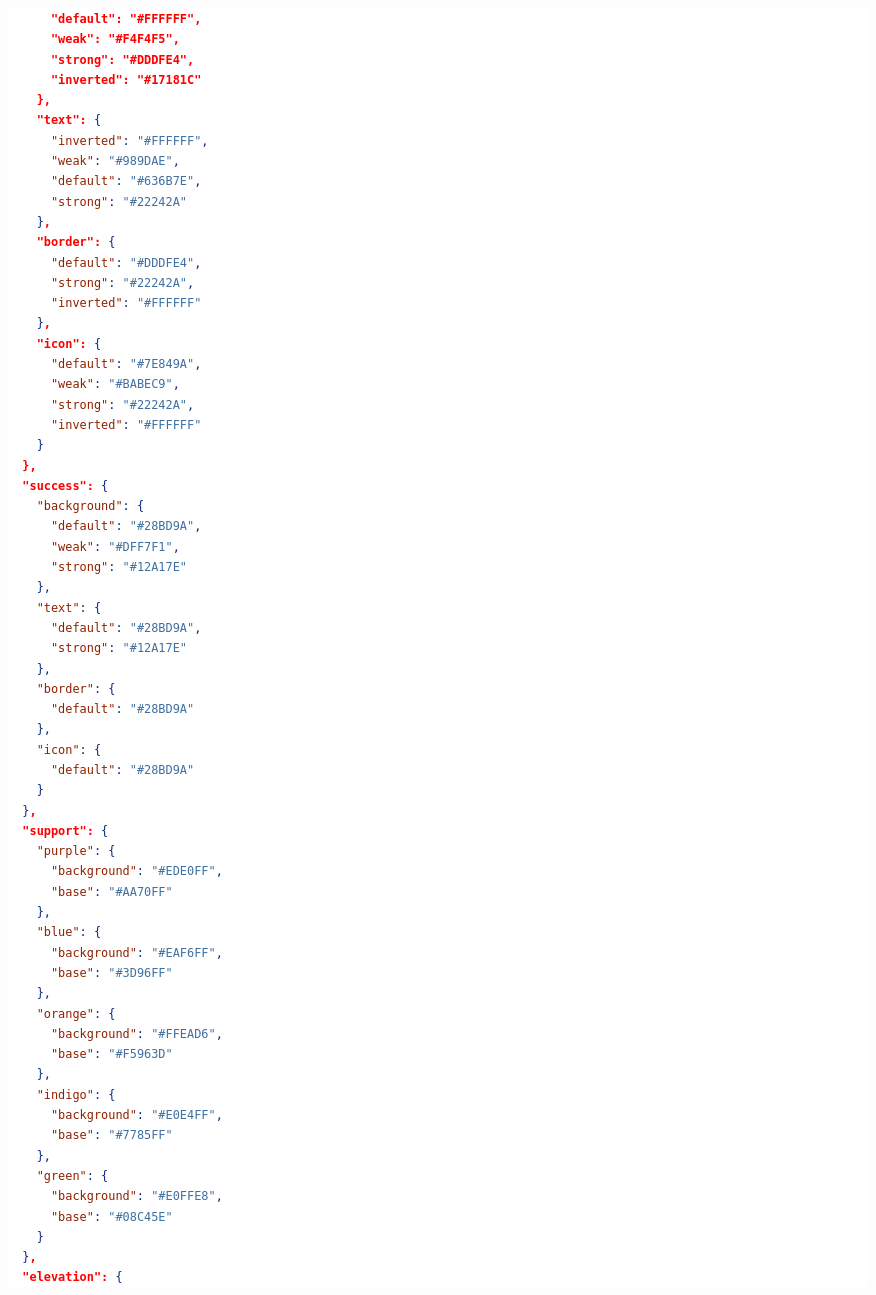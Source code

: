```json
      "default": "#FFFFFF",
      "weak": "#F4F4F5",
      "strong": "#DDDFE4",
      "inverted": "#17181C"
    },
    "text": {
      "inverted": "#FFFFFF",
      "weak": "#989DAE",
      "default": "#636B7E",
      "strong": "#22242A"
    },
    "border": {
      "default": "#DDDFE4",
      "strong": "#22242A",
      "inverted": "#FFFFFF"
    },
    "icon": {
      "default": "#7E849A",
      "weak": "#BABEC9",
      "strong": "#22242A",
      "inverted": "#FFFFFF"
    }
  },
  "success": {
    "background": {
      "default": "#28BD9A",
      "weak": "#DFF7F1",
      "strong": "#12A17E"
    },
    "text": {
      "default": "#28BD9A",
      "strong": "#12A17E"
    },
    "border": {
      "default": "#28BD9A"
    },
    "icon": {
      "default": "#28BD9A"
    }
  },
  "support": {
    "purple": {
      "background": "#EDE0FF",
      "base": "#AA70FF"
    },
    "blue": {
      "background": "#EAF6FF",
      "base": "#3D96FF"
    },
    "orange": {
      "background": "#FFEAD6",
      "base": "#F5963D"
    },
    "indigo": {
      "background": "#E0E4FF",
      "base": "#7785FF"
    },
    "green": {
      "background": "#E0FFE8",
      "base": "#08C45E"
    }
  },
  "elevation": {
```